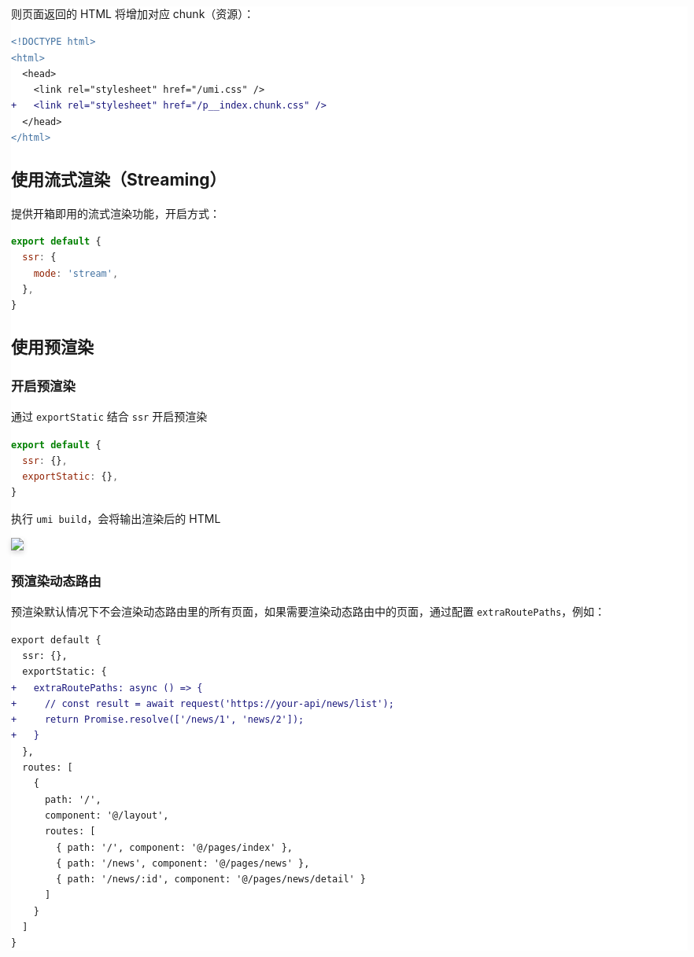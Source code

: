 则页面返回的 HTML 将增加对应 chunk（资源）：

```diff
<!DOCTYPE html>
<html>
  <head>
    <link rel="stylesheet" href="/umi.css" />
+   <link rel="stylesheet" href="/p__index.chunk.css" />
  </head>
</html>
```

## 使用流式渲染（Streaming）

提供开箱即用的流式渲染功能，开启方式：

```js
export default {
  ssr: {
    mode: 'stream',
  },
}
```

## 使用预渲染

### 开启预渲染

通过 `exportStatic` 结合 `ssr` 开启预渲染

```js
export default {
  ssr: {},
  exportStatic: {},
}
```

执行 `umi build`，会将输出渲染后的 HTML

<img style="box-shadow: rgba(0, 0, 0, 0.15) 0px 3px 6px 0px;" src="https://user-images.githubusercontent.com/13595509/80445233-53828480-8946-11ea-8884-016b88c14220.png" />

### 预渲染动态路由

预渲染默认情况下不会渲染动态路由里的所有页面，如果需要渲染动态路由中的页面，通过配置 `extraRoutePaths`，例如：

```diff
export default {
  ssr: {},
  exportStatic: {
+   extraRoutePaths: async () => {
+     // const result = await request('https://your-api/news/list');
+     return Promise.resolve(['/news/1', 'news/2']);
+   }
  },
  routes: [
    {
      path: '/',
      component: '@/layout',
      routes: [
        { path: '/', component: '@/pages/index' },
        { path: '/news', component: '@/pages/news' },
        { path: '/news/:id', component: '@/pages/news/detail' }
      ]
    }
  ]
}
```